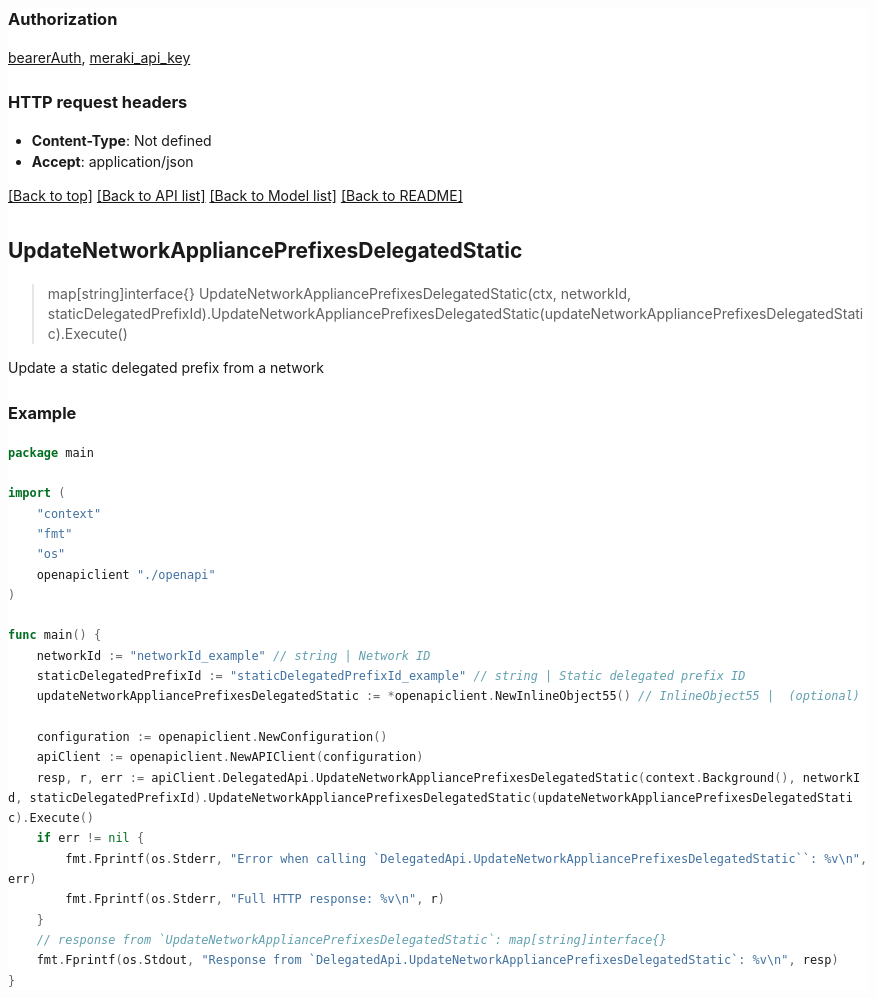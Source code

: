 ### Authorization

[bearerAuth](../README.md#bearerAuth), [meraki_api_key](../README.md#meraki_api_key)

### HTTP request headers

- **Content-Type**: Not defined
- **Accept**: application/json

[[Back to top]](#) [[Back to API list]](../README.md#documentation-for-api-endpoints)
[[Back to Model list]](../README.md#documentation-for-models)
[[Back to README]](../README.md)


## UpdateNetworkAppliancePrefixesDelegatedStatic

> map[string]interface{} UpdateNetworkAppliancePrefixesDelegatedStatic(ctx, networkId, staticDelegatedPrefixId).UpdateNetworkAppliancePrefixesDelegatedStatic(updateNetworkAppliancePrefixesDelegatedStatic).Execute()

Update a static delegated prefix from a network



### Example

```go
package main

import (
    "context"
    "fmt"
    "os"
    openapiclient "./openapi"
)

func main() {
    networkId := "networkId_example" // string | Network ID
    staticDelegatedPrefixId := "staticDelegatedPrefixId_example" // string | Static delegated prefix ID
    updateNetworkAppliancePrefixesDelegatedStatic := *openapiclient.NewInlineObject55() // InlineObject55 |  (optional)

    configuration := openapiclient.NewConfiguration()
    apiClient := openapiclient.NewAPIClient(configuration)
    resp, r, err := apiClient.DelegatedApi.UpdateNetworkAppliancePrefixesDelegatedStatic(context.Background(), networkId, staticDelegatedPrefixId).UpdateNetworkAppliancePrefixesDelegatedStatic(updateNetworkAppliancePrefixesDelegatedStatic).Execute()
    if err != nil {
        fmt.Fprintf(os.Stderr, "Error when calling `DelegatedApi.UpdateNetworkAppliancePrefixesDelegatedStatic``: %v\n", err)
        fmt.Fprintf(os.Stderr, "Full HTTP response: %v\n", r)
    }
    // response from `UpdateNetworkAppliancePrefixesDelegatedStatic`: map[string]interface{}
    fmt.Fprintf(os.Stdout, "Response from `DelegatedApi.UpdateNetworkAppliancePrefixesDelegatedStatic`: %v\n", resp)
}
```
